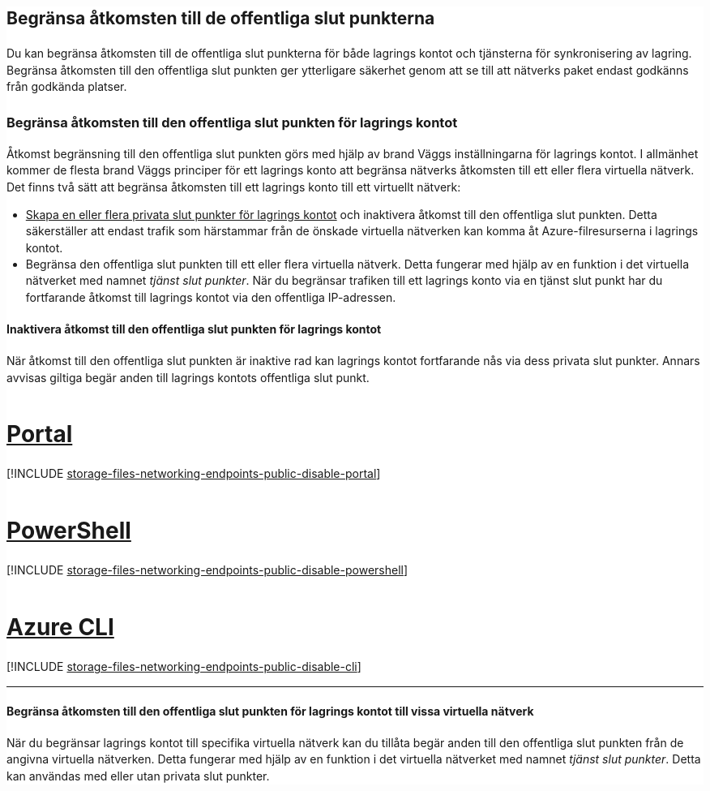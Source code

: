 ## <a name="restrict-access-to-the-public-endpoints"></a>Begränsa åtkomsten till de offentliga slut punkterna
Du kan begränsa åtkomsten till de offentliga slut punkterna för både lagrings kontot och tjänsterna för synkronisering av lagring. Begränsa åtkomsten till den offentliga slut punkten ger ytterligare säkerhet genom att se till att nätverks paket endast godkänns från godkända platser. 

### <a name="restrict-access-to-the-storage-account-public-endpoint"></a>Begränsa åtkomsten till den offentliga slut punkten för lagrings kontot
Åtkomst begränsning till den offentliga slut punkten görs med hjälp av brand Väggs inställningarna för lagrings kontot. I allmänhet kommer de flesta brand Väggs principer för ett lagrings konto att begränsa nätverks åtkomsten till ett eller flera virtuella nätverk. Det finns två sätt att begränsa åtkomsten till ett lagrings konto till ett virtuellt nätverk:

- [Skapa en eller flera privata slut punkter för lagrings kontot](#create-the-storage-account-private-endpoint) och inaktivera åtkomst till den offentliga slut punkten. Detta säkerställer att endast trafik som härstammar från de önskade virtuella nätverken kan komma åt Azure-filresurserna i lagrings kontot.
- Begränsa den offentliga slut punkten till ett eller flera virtuella nätverk. Detta fungerar med hjälp av en funktion i det virtuella nätverket med namnet *tjänst slut punkter*. När du begränsar trafiken till ett lagrings konto via en tjänst slut punkt har du fortfarande åtkomst till lagrings kontot via den offentliga IP-adressen.

#### <a name="disable-access-to-the-storage-account-public-endpoint"></a>Inaktivera åtkomst till den offentliga slut punkten för lagrings kontot
När åtkomst till den offentliga slut punkten är inaktive rad kan lagrings kontot fortfarande nås via dess privata slut punkter. Annars avvisas giltiga begär anden till lagrings kontots offentliga slut punkt. 

# <a name="portal"></a>[Portal](#tab/azure-portal)
[!INCLUDE [storage-files-networking-endpoints-public-disable-portal](../../../includes/storage-files-networking-endpoints-public-disable-portal.md)]

# <a name="powershell"></a>[PowerShell](#tab/azure-powershell)
[!INCLUDE [storage-files-networking-endpoints-public-disable-powershell](../../../includes/storage-files-networking-endpoints-public-disable-powershell.md)]

# <a name="azure-cli"></a>[Azure CLI](#tab/azure-cli)
[!INCLUDE [storage-files-networking-endpoints-public-disable-cli](../../../includes/storage-files-networking-endpoints-public-disable-cli.md)]

---

#### <a name="restrict-access-to-the-storage-account-public-endpoint-to-specific-virtual-networks"></a>Begränsa åtkomsten till den offentliga slut punkten för lagrings kontot till vissa virtuella nätverk
När du begränsar lagrings kontot till specifika virtuella nätverk kan du tillåta begär anden till den offentliga slut punkten från de angivna virtuella nätverken. Detta fungerar med hjälp av en funktion i det virtuella nätverket med namnet *tjänst slut punkter*. Detta kan användas med eller utan privata slut punkter.
